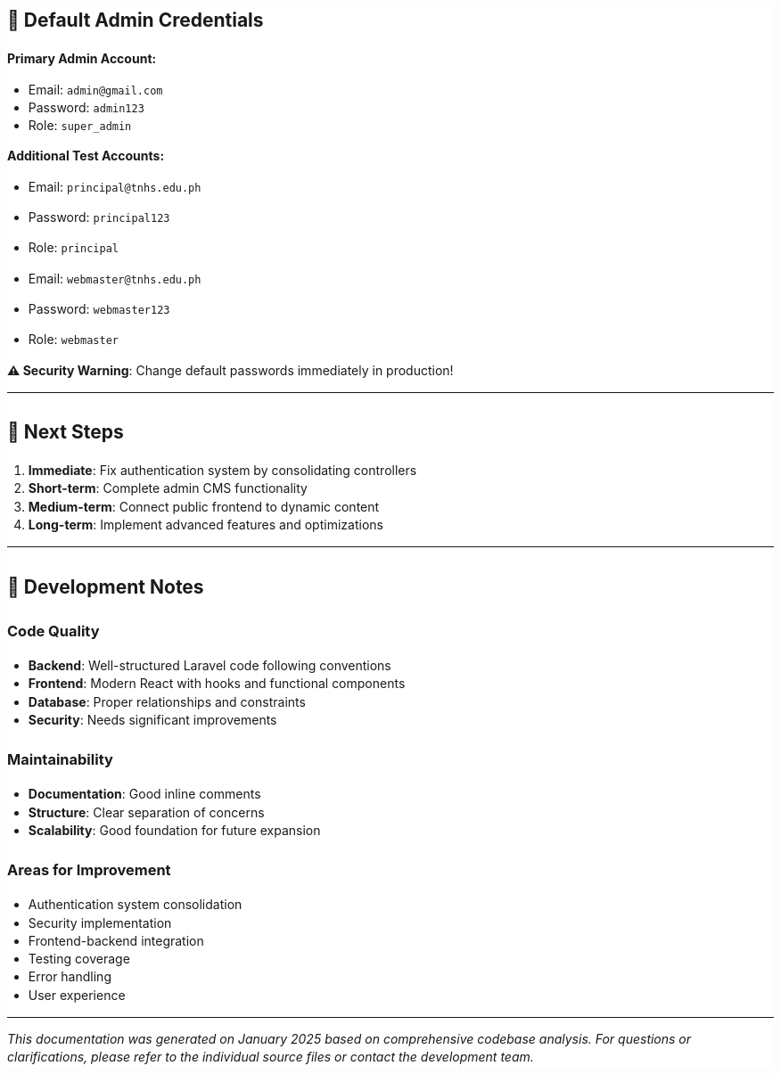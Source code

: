 
## 🔐 Default Admin Credentials

**Primary Admin Account:**

-   Email: `admin@gmail.com`
-   Password: `admin123`
-   Role: `super_admin`

**Additional Test Accounts:**

-   Email: `principal@tnhs.edu.ph`
-   Password: `principal123`
-   Role: `principal`

-   Email: `webmaster@tnhs.edu.ph`
-   Password: `webmaster123`
-   Role: `webmaster`

**⚠️ Security Warning**: Change default passwords immediately in production!

---

## 🚀 Next Steps

1. **Immediate**: Fix authentication system by consolidating controllers
2. **Short-term**: Complete admin CMS functionality
3. **Medium-term**: Connect public frontend to dynamic content
4. **Long-term**: Implement advanced features and optimizations

---

## 📝 Development Notes

### Code Quality

-   **Backend**: Well-structured Laravel code following conventions
-   **Frontend**: Modern React with hooks and functional components
-   **Database**: Proper relationships and constraints
-   **Security**: Needs significant improvements

### Maintainability

-   **Documentation**: Good inline comments
-   **Structure**: Clear separation of concerns
-   **Scalability**: Good foundation for future expansion

### Areas for Improvement

-   Authentication system consolidation
-   Security implementation
-   Frontend-backend integration
-   Testing coverage
-   Error handling
-   User experience

---

_This documentation was generated on January 2025 based on comprehensive codebase analysis. For questions or clarifications, please refer to the individual source files or contact the development team._
